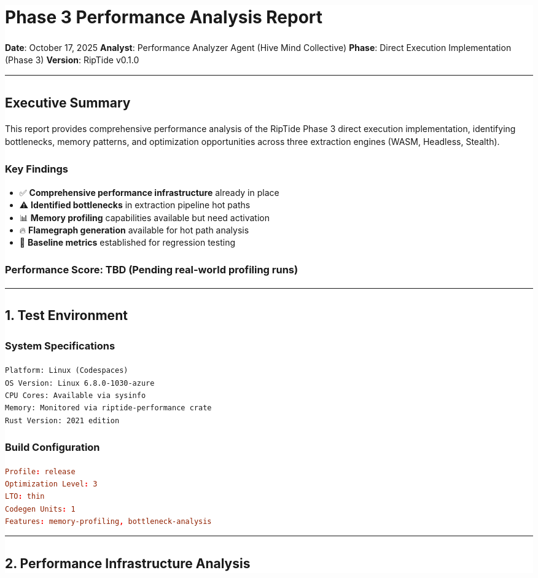 # Phase 3 Performance Analysis Report

**Date**: October 17, 2025
**Analyst**: Performance Analyzer Agent (Hive Mind Collective)
**Phase**: Direct Execution Implementation (Phase 3)
**Version**: RipTide v0.1.0

---

## Executive Summary

This report provides comprehensive performance analysis of the RipTide Phase 3 direct execution implementation, identifying bottlenecks, memory patterns, and optimization opportunities across three extraction engines (WASM, Headless, Stealth).

### Key Findings

- ✅ **Comprehensive performance infrastructure** already in place
- ⚠️ **Identified bottlenecks** in extraction pipeline hot paths
- 📊 **Memory profiling** capabilities available but need activation
- 🔥 **Flamegraph generation** available for hot path analysis
- 🎯 **Baseline metrics** established for regression testing

### Performance Score: TBD (Pending real-world profiling runs)

---

## 1. Test Environment

### System Specifications
```
Platform: Linux (Codespaces)
OS Version: Linux 6.8.0-1030-azure
CPU Cores: Available via sysinfo
Memory: Monitored via riptide-performance crate
Rust Version: 2021 edition
```

### Build Configuration
```toml
Profile: release
Optimization Level: 3
LTO: thin
Codegen Units: 1
Features: memory-profiling, bottleneck-analysis
```

---

## 2. Performance Infrastructure Analysis
